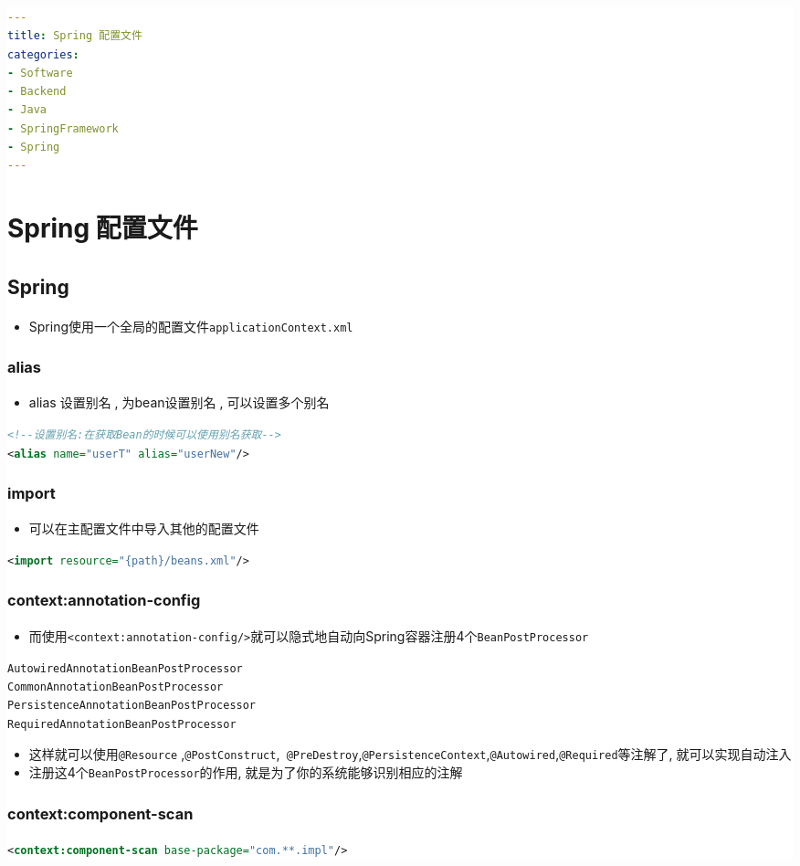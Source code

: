 ```yaml
---
title: Spring 配置文件
categories:
- Software
- Backend
- Java
- SpringFramework
- Spring
---
```

# Spring 配置文件

## Spring

- Spring使用一个全局的配置文件`applicationContext.xml`

### alias

- alias 设置别名 , 为bean设置别名 , 可以设置多个别名

```xml
<!--设置别名:在获取Bean的时候可以使用别名获取-->
<alias name="userT" alias="userNew"/>
```

### import

- 可以在主配置文件中导入其他的配置文件

```xml
<import resource="{path}/beans.xml"/>
```

### context:annotation-config

- 而使用`<context:annotation-config/>`就可以隐式地自动向Spring容器注册4个`BeanPostProcessor`

```xml
AutowiredAnnotationBeanPostProcessor
CommonAnnotationBeanPostProcessor
PersistenceAnnotationBeanPostProcessor
RequiredAnnotationBeanPostProcessor
```

- 这样就可以使用`@Resource` ,`@PostConstruct`,` @PreDestroy`,`@PersistenceContext`,`@Autowired`,`@Required`等注解了, 就可以实现自动注入
- 注册这4个`BeanPostProcessor`的作用, 就是为了你的系统能够识别相应的注解

### context:component-scan

```xml
<context:component-scan base-package="com.**.impl"/>
```
